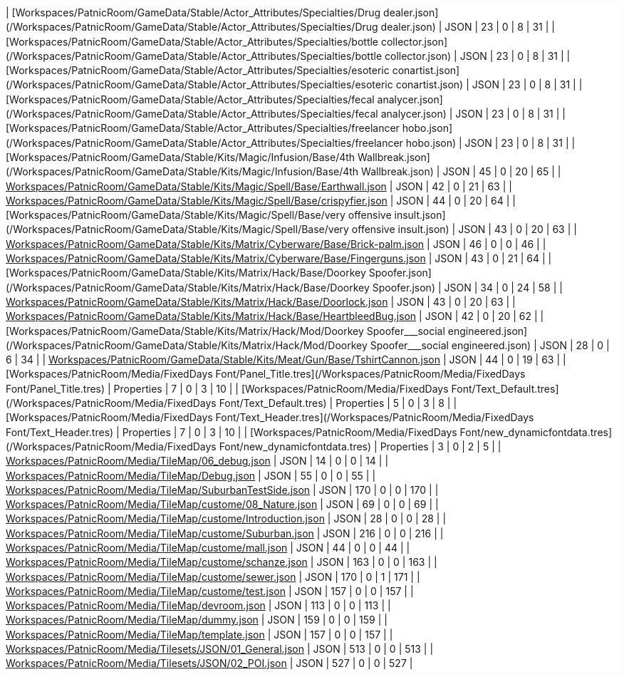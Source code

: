 | [Workspaces/PatnicRoom/GameData/Stable/Actor_Attributes/Specialties/Drug dealer.json](/Workspaces/PatnicRoom/GameData/Stable/Actor_Attributes/Specialties/Drug dealer.json) | JSON | 23 | 0 | 8 | 31 |
| [Workspaces/PatnicRoom/GameData/Stable/Actor_Attributes/Specialties/bottle collector.json](/Workspaces/PatnicRoom/GameData/Stable/Actor_Attributes/Specialties/bottle collector.json) | JSON | 23 | 0 | 8 | 31 |
| [Workspaces/PatnicRoom/GameData/Stable/Actor_Attributes/Specialties/esoteric conartist.json](/Workspaces/PatnicRoom/GameData/Stable/Actor_Attributes/Specialties/esoteric conartist.json) | JSON | 23 | 0 | 8 | 31 |
| [Workspaces/PatnicRoom/GameData/Stable/Actor_Attributes/Specialties/fecal analycer.json](/Workspaces/PatnicRoom/GameData/Stable/Actor_Attributes/Specialties/fecal analycer.json) | JSON | 23 | 0 | 8 | 31 |
| [Workspaces/PatnicRoom/GameData/Stable/Actor_Attributes/Specialties/freelancer hobo.json](/Workspaces/PatnicRoom/GameData/Stable/Actor_Attributes/Specialties/freelancer hobo.json) | JSON | 23 | 0 | 8 | 31 |
| [Workspaces/PatnicRoom/GameData/Stable/Kits/Magic/Infusion/Base/4th Wallbreak.json](/Workspaces/PatnicRoom/GameData/Stable/Kits/Magic/Infusion/Base/4th Wallbreak.json) | JSON | 45 | 0 | 20 | 65 |
| [Workspaces/PatnicRoom/GameData/Stable/Kits/Magic/Spell/Base/Earthwall.json](/Workspaces/PatnicRoom/GameData/Stable/Kits/Magic/Spell/Base/Earthwall.json) | JSON | 42 | 0 | 21 | 63 |
| [Workspaces/PatnicRoom/GameData/Stable/Kits/Magic/Spell/Base/crispyfier.json](/Workspaces/PatnicRoom/GameData/Stable/Kits/Magic/Spell/Base/crispyfier.json) | JSON | 44 | 0 | 20 | 64 |
| [Workspaces/PatnicRoom/GameData/Stable/Kits/Magic/Spell/Base/very offensive insult.json](/Workspaces/PatnicRoom/GameData/Stable/Kits/Magic/Spell/Base/very offensive insult.json) | JSON | 43 | 0 | 20 | 63 |
| [Workspaces/PatnicRoom/GameData/Stable/Kits/Matrix/Cyberware/Base/Brick-palm.json](/Workspaces/PatnicRoom/GameData/Stable/Kits/Matrix/Cyberware/Base/Brick-palm.json) | JSON | 46 | 0 | 0 | 46 |
| [Workspaces/PatnicRoom/GameData/Stable/Kits/Matrix/Cyberware/Base/Fingerguns.json](/Workspaces/PatnicRoom/GameData/Stable/Kits/Matrix/Cyberware/Base/Fingerguns.json) | JSON | 43 | 0 | 21 | 64 |
| [Workspaces/PatnicRoom/GameData/Stable/Kits/Matrix/Hack/Base/Doorkey Spoofer.json](/Workspaces/PatnicRoom/GameData/Stable/Kits/Matrix/Hack/Base/Doorkey Spoofer.json) | JSON | 34 | 0 | 24 | 58 |
| [Workspaces/PatnicRoom/GameData/Stable/Kits/Matrix/Hack/Base/Doorlock.json](/Workspaces/PatnicRoom/GameData/Stable/Kits/Matrix/Hack/Base/Doorlock.json) | JSON | 43 | 0 | 20 | 63 |
| [Workspaces/PatnicRoom/GameData/Stable/Kits/Matrix/Hack/Base/HeartbleedBug.json](/Workspaces/PatnicRoom/GameData/Stable/Kits/Matrix/Hack/Base/HeartbleedBug.json) | JSON | 42 | 0 | 20 | 62 |
| [Workspaces/PatnicRoom/GameData/Stable/Kits/Matrix/Hack/Mod/Doorkey Spoofer___social engineered.json](/Workspaces/PatnicRoom/GameData/Stable/Kits/Matrix/Hack/Mod/Doorkey Spoofer___social engineered.json) | JSON | 28 | 0 | 6 | 34 |
| [Workspaces/PatnicRoom/GameData/Stable/Kits/Meat/Gun/Base/TshirtCannon.json](/Workspaces/PatnicRoom/GameData/Stable/Kits/Meat/Gun/Base/TshirtCannon.json) | JSON | 44 | 0 | 19 | 63 |
| [Workspaces/PatnicRoom/Media/FixedDays Font/Panel_Title.tres](/Workspaces/PatnicRoom/Media/FixedDays Font/Panel_Title.tres) | Properties | 7 | 0 | 3 | 10 |
| [Workspaces/PatnicRoom/Media/FixedDays Font/Text_Default.tres](/Workspaces/PatnicRoom/Media/FixedDays Font/Text_Default.tres) | Properties | 5 | 0 | 3 | 8 |
| [Workspaces/PatnicRoom/Media/FixedDays Font/Text_Header.tres](/Workspaces/PatnicRoom/Media/FixedDays Font/Text_Header.tres) | Properties | 7 | 0 | 3 | 10 |
| [Workspaces/PatnicRoom/Media/FixedDays Font/new_dynamicfontdata.tres](/Workspaces/PatnicRoom/Media/FixedDays Font/new_dynamicfontdata.tres) | Properties | 3 | 0 | 2 | 5 |
| [Workspaces/PatnicRoom/Media/TileMap/06_debug.json](/Workspaces/PatnicRoom/Media/TileMap/06_debug.json) | JSON | 14 | 0 | 0 | 14 |
| [Workspaces/PatnicRoom/Media/TileMap/Debug.json](/Workspaces/PatnicRoom/Media/TileMap/Debug.json) | JSON | 55 | 0 | 0 | 55 |
| [Workspaces/PatnicRoom/Media/TileMap/SuburbanTestSide.json](/Workspaces/PatnicRoom/Media/TileMap/SuburbanTestSide.json) | JSON | 170 | 0 | 0 | 170 |
| [Workspaces/PatnicRoom/Media/TileMap/custome/08_Nature.json](/Workspaces/PatnicRoom/Media/TileMap/custome/08_Nature.json) | JSON | 69 | 0 | 0 | 69 |
| [Workspaces/PatnicRoom/Media/TileMap/custome/Introduction.json](/Workspaces/PatnicRoom/Media/TileMap/custome/Introduction.json) | JSON | 28 | 0 | 0 | 28 |
| [Workspaces/PatnicRoom/Media/TileMap/custome/Suburban.json](/Workspaces/PatnicRoom/Media/TileMap/custome/Suburban.json) | JSON | 216 | 0 | 0 | 216 |
| [Workspaces/PatnicRoom/Media/TileMap/custome/mall.json](/Workspaces/PatnicRoom/Media/TileMap/custome/mall.json) | JSON | 44 | 0 | 0 | 44 |
| [Workspaces/PatnicRoom/Media/TileMap/custome/schanze.json](/Workspaces/PatnicRoom/Media/TileMap/custome/schanze.json) | JSON | 163 | 0 | 0 | 163 |
| [Workspaces/PatnicRoom/Media/TileMap/custome/sewer.json](/Workspaces/PatnicRoom/Media/TileMap/custome/sewer.json) | JSON | 170 | 0 | 1 | 171 |
| [Workspaces/PatnicRoom/Media/TileMap/custome/test.json](/Workspaces/PatnicRoom/Media/TileMap/custome/test.json) | JSON | 157 | 0 | 0 | 157 |
| [Workspaces/PatnicRoom/Media/TileMap/devroom.json](/Workspaces/PatnicRoom/Media/TileMap/devroom.json) | JSON | 113 | 0 | 0 | 113 |
| [Workspaces/PatnicRoom/Media/TileMap/dummy.json](/Workspaces/PatnicRoom/Media/TileMap/dummy.json) | JSON | 159 | 0 | 0 | 159 |
| [Workspaces/PatnicRoom/Media/TileMap/template.json](/Workspaces/PatnicRoom/Media/TileMap/template.json) | JSON | 157 | 0 | 0 | 157 |
| [Workspaces/PatnicRoom/Media/Tilesets/JSON/01_General.json](/Workspaces/PatnicRoom/Media/Tilesets/JSON/01_General.json) | JSON | 513 | 0 | 0 | 513 |
| [Workspaces/PatnicRoom/Media/Tilesets/JSON/02_POI.json](/Workspaces/PatnicRoom/Media/Tilesets/JSON/02_POI.json) | JSON | 527 | 0 | 0 | 527 |